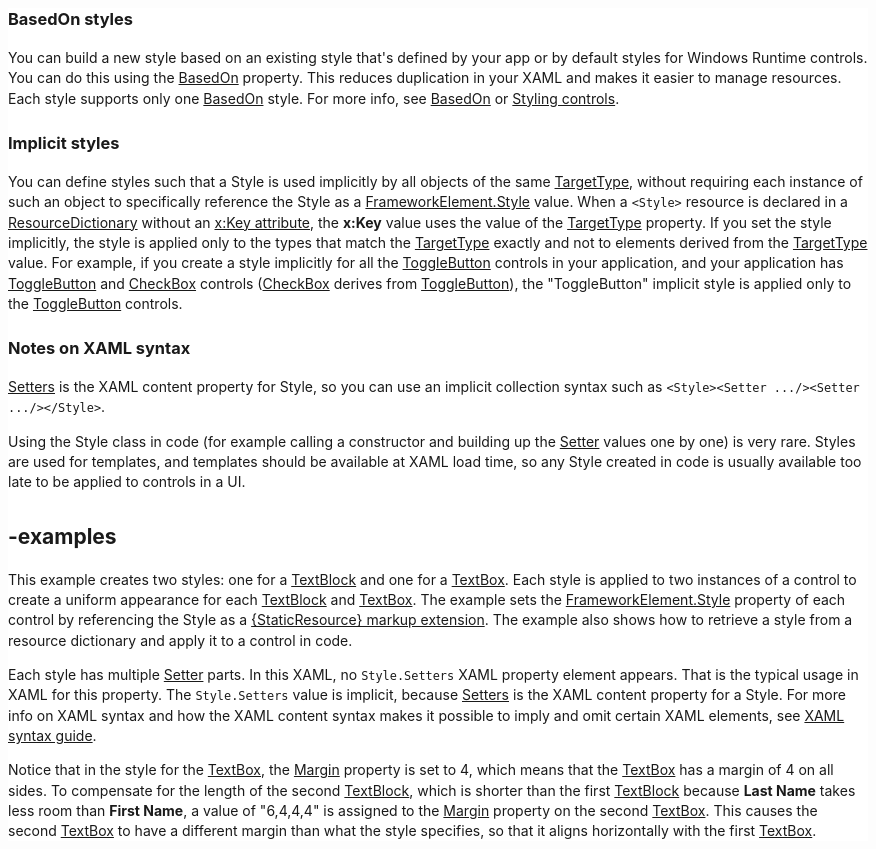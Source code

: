 ### BasedOn styles

You can build a new style based on an existing style that's defined by your app or by default styles for Windows Runtime controls. You can do this using the [BasedOn](style_basedon.md) property. This reduces duplication in your XAML and makes it easier to manage resources. Each style supports only one [BasedOn](style_basedon.md) style. For more info, see [BasedOn](style_basedon.md) or [Styling controls](/windows/uwp/controls-and-patterns/styling-controls).

### Implicit styles

You can define styles such that a Style is used implicitly by all objects of the same [TargetType](style_targettype.md), without requiring each instance of such an object to specifically reference the Style as a [FrameworkElement.Style](frameworkelement_style.md) value. When a `<Style>` resource is declared in a [ResourceDictionary](resourcedictionary.md) without an [x:Key attribute](/windows/uwp/xaml-platform/x-key-attribute), the **x:Key** value uses the value of the [TargetType](style_targettype.md) property. If you set the style implicitly, the style is applied only to the types that match the [TargetType](style_targettype.md) exactly and not to elements derived from the [TargetType](style_targettype.md) value. For example, if you create a style implicitly for all the [ToggleButton](../microsoft.ui.xaml.controls.primitives/togglebutton.md) controls in your application, and your application has [ToggleButton](../microsoft.ui.xaml.controls.primitives/togglebutton.md) and [CheckBox](../microsoft.ui.xaml.controls/checkbox.md) controls ([CheckBox](../microsoft.ui.xaml.controls/checkbox.md) derives from [ToggleButton](../microsoft.ui.xaml.controls.primitives/togglebutton.md)), the "ToggleButton" implicit style is applied only to the [ToggleButton](../microsoft.ui.xaml.controls.primitives/togglebutton.md) controls.

### Notes on XAML syntax

[Setters](style_setters.md) is the XAML content property for Style, so you can use an implicit collection syntax such as `<Style><Setter .../><Setter .../></Style>`.

Using the Style class in code (for example calling a constructor and building up the [Setter](setter.md) values one by one) is very rare. Styles are used for templates, and templates should be available at XAML load time, so any Style created in code is usually available too late to be applied to controls in a UI.

## -examples
This example creates two styles: one for a [TextBlock](../microsoft.ui.xaml.controls/textblock.md) and one for a [TextBox](../microsoft.ui.xaml.controls/textbox.md). Each style is applied to two instances of a control to create a uniform appearance for each [TextBlock](../microsoft.ui.xaml.controls/textblock.md) and [TextBox](../microsoft.ui.xaml.controls/textbox.md). The example sets the [FrameworkElement.Style](frameworkelement_style.md) property of each control by referencing the Style as a [{StaticResource} markup extension](/windows/uwp/xaml-platform/staticresource-markup-extension). The example also shows how to retrieve a style from a resource dictionary and apply it to a control in code.

Each style has multiple [Setter](setter.md) parts. In this XAML, no `Style.Setters` XAML property element appears. That is the typical usage in XAML for this property. The `Style.Setters` value is implicit, because [Setters](style_setters.md) is the XAML content property for a Style. For more info on XAML syntax and how the XAML content syntax makes it possible to imply and omit certain XAML elements, see [XAML syntax guide](/windows/uwp/xaml-platform/xaml-syntax-guide).

Notice that in the style for the [TextBox](../microsoft.ui.xaml.controls/textbox.md), the [Margin](frameworkelement_margin.md) property is set to 4, which means that the [TextBox](../microsoft.ui.xaml.controls/textbox.md) has a margin of 4 on all sides. To compensate for the length of the second [TextBlock](../microsoft.ui.xaml.controls/textblock.md), which is shorter than the first [TextBlock](../microsoft.ui.xaml.controls/textblock.md) because **Last Name** takes less room than **First Name**, a value of "6,4,4,4" is assigned to the [Margin](frameworkelement_margin.md) property on the second [TextBox](../microsoft.ui.xaml.controls/textbox.md). This causes the second [TextBox](../microsoft.ui.xaml.controls/textbox.md) to have a different margin than what the style specifies, so that it aligns horizontally with the first [TextBox](../microsoft.ui.xaml.controls/textbox.md).
